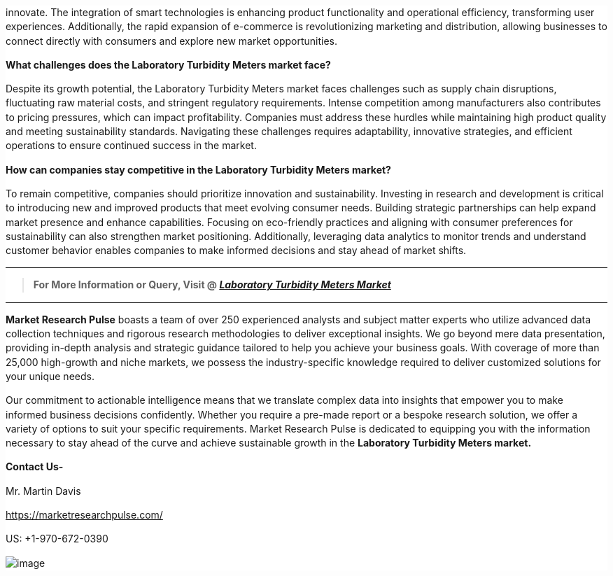innovate. The integration of smart technologies is enhancing product functionality and operational efficiency, transforming user experiences. Additionally, the rapid expansion of e-commerce is revolutionizing marketing and distribution, allowing businesses to connect directly with consumers and explore new market opportunities.</p><p><strong>What challenges does the Laboratory Turbidity Meters market face?</strong></p><p>Despite its growth potential, the Laboratory Turbidity Meters market faces challenges such as supply chain disruptions, fluctuating raw material costs, and stringent regulatory requirements. Intense competition among manufacturers also contributes to pricing pressures, which can impact profitability. Companies must address these hurdles while maintaining high product quality and meeting sustainability standards. Navigating these challenges requires adaptability, innovative strategies, and efficient operations to ensure continued success in the market.</p><p><strong>How can companies stay competitive in the Laboratory Turbidity Meters market?</strong></p><p>To remain competitive, companies should prioritize innovation and sustainability. Investing in research and development is critical to introducing new and improved products that meet evolving consumer needs. Building strategic partnerships can help expand market presence and enhance capabilities. Focusing on eco-friendly practices and aligning with consumer preferences for sustainability can also strengthen market positioning. Additionally, leveraging data analytics to monitor trends and understand customer behavior enables companies to make informed decisions and stay ahead of market shifts.</p><hr /><blockquote><p><strong>For More Information or Query, Visit @&nbsp;<em><a href="https://marketresearchpulse.com/report/146925/laboratory-turbidity-meters-market?utm_source=Linkedin&utm_medium=0117">Laboratory Turbidity Meters Market</a></em></strong></p></blockquote><hr /><p><strong>Market Research Pulse</strong> boasts a team of over 250 experienced analysts and subject matter experts who utilize advanced data collection techniques and rigorous research methodologies to deliver exceptional insights. We go beyond mere data presentation, providing in-depth analysis and strategic guidance tailored to help you achieve your business goals. With coverage of more than 25,000 high-growth and niche markets, we possess the industry-specific knowledge required to deliver customized solutions for your unique needs.</p><p>Our commitment to actionable intelligence means that we translate complex data into insights that empower you to make informed business decisions confidently. Whether you require a pre-made report or a bespoke research solution, we offer a variety of options to suit your specific requirements. Market Research Pulse is dedicated to equipping you with the information necessary to stay ahead of the curve and achieve sustainable growth in the <strong>Laboratory Turbidity Meters market.</strong></p><p><strong>Contact Us-</strong></p><p>Mr. Martin Davis</p><p>https://marketresearchpulse.com/</p><p>US: +1-970-672-0390</p>
![image](https://github.com/user-attachments/assets/792ae187-e535-4b61-aadd-e67ee2ec435e)
